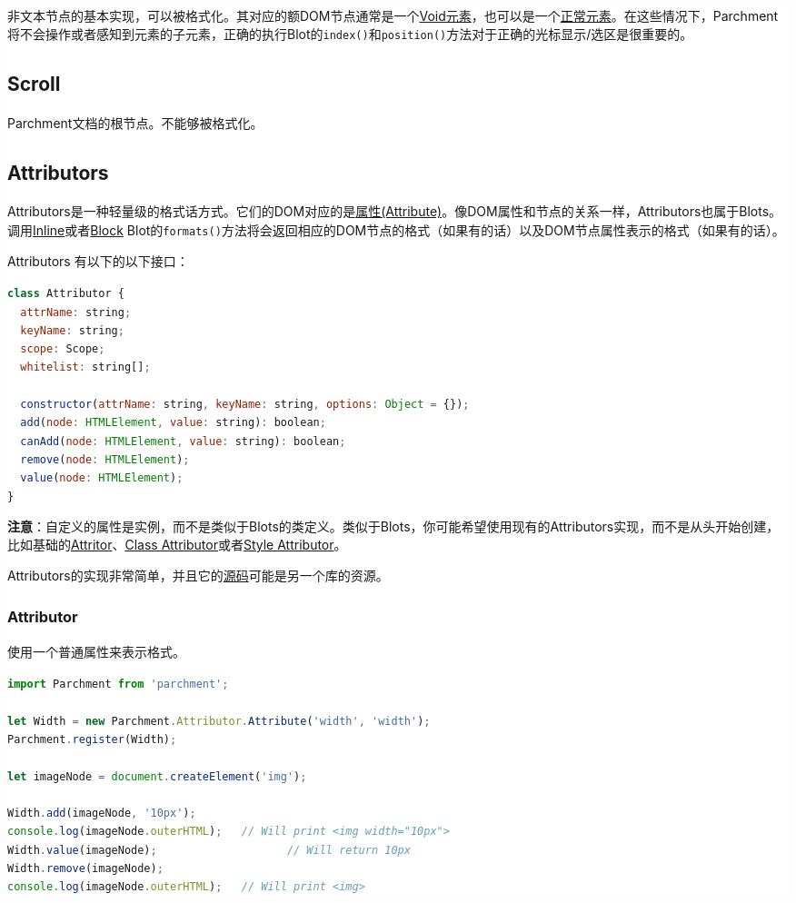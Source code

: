 非文本节点的基本实现，可以被格式化。其对应的额DOM节点通常是一个[Void元素](https://html.spec.whatwg.org/multipage/syntax.html#void-elements)，也可以是一个[正常元素](https://html.spec.whatwg.org/multipage/syntax.html#normal-elements)。在这些情况下，Parchment将不会操作或者感知到元素的子元素，正确的执行Blot的`index()`和`position()`方法对于正确的光标显示/选区是很重要的。

## Scroll

Parchment文档的根节点。不能够被格式化。

## Attributors

Attributors是一种轻量级的格式话方式。它们的DOM对应的是[属性(Attribute)](https://html.spec.whatwg.org/multipage/syntax.html#attributes-0)。像DOM属性和节点的关系一样，Attributors也属于Blots。调用[Inline](https://github.com/hzjswlgbsj/quill-document-chinese/blob/master/Parchment/parchment.md#inline-blot)或者[Block](https://github.com/hzjswlgbsj/quill-document-chinese/blob/master/Parchment/parchment.md#block-blot) Blot的`formats()`方法将会返回相应的DOM节点的格式（如果有的话）以及DOM节点属性表示的格式（如果有的话）。

Attributors 有以下的以下接口：

```js
class Attributor {
  attrName: string;
  keyName: string;
  scope: Scope;
  whitelist: string[];

  constructor(attrName: string, keyName: string, options: Object = {});
  add(node: HTMLElement, value: string): boolean;
  canAdd(node: HTMLElement, value: string): boolean;
  remove(node: HTMLElement);
  value(node: HTMLElement);
}
```

**注意**：自定义的属性是实例，而不是类似于Blots的类定义。类似于Blots，你可能希望使用现有的Attributors实现，而不是从头开始创建，比如基础的[Attritor](https://github.com/hzjswlgbsj/quill-document-chinese/blob/master/Parchment/parchment.md#attributor)、[Class Attributor](https://github.com/hzjswlgbsj/quill-document-chinese/blob/master/Parchment/parchment.md#class-attributor)或者[Style Attributor](https://github.com/hzjswlgbsj/quill-document-chinese/blob/master/Parchment/parchment.md#style-attributor)。

Attributors的实现非常简单，并且它的[源码](https://github.com/quilljs/parchment/tree/master/src/attributor)可能是另一个库的资源。

### Attributor

使用一个普通属性来表示格式。

```js
import Parchment from 'parchment';

let Width = new Parchment.Attributor.Attribute('width', 'width');
Parchment.register(Width);

let imageNode = document.createElement('img');

Width.add(imageNode, '10px');
console.log(imageNode.outerHTML);   // Will print <img width="10px">
Width.value(imageNode);                    // Will return 10px
Width.remove(imageNode);
console.log(imageNode.outerHTML);   // Will print <img>
```
